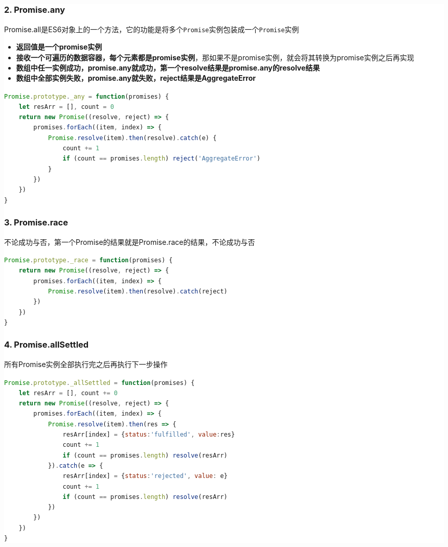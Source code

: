 ### 2. Promise.any

Promise.all是ES6对象上的一个方法，它的功能是将多个`Promise`实例包装成一个`Promise`实例
* **返回值是一个promise实例**
* **接收一个可遍历的数据容器，每个元素都是promise实例**，那如果不是promise实例，就会将其转换为promise实例之后再实现
* **数组中任一实例成功，promise.any就成功，第一个resolve结果是promise.any的resolve结果**
* **数组中全部实例失败，promise.any就失败，reject结果是AggregateError**

```javascript
Promise.prototype._any = function(promises) {
    let resArr = [], count = 0
    return new Promise((resolve, reject) => {
        promises.forEach((item, index) => {
            Promise.resolve(item).then(resolve).catch(e) {
                count += 1
                if (count == promises.length) reject('AggregateError')
            }
        })
    })
}
```

### 3. Promise.race

不论成功与否，第一个Promise的结果就是Promise.race的结果，不论成功与否
```javascript
Promise.prototype._race = function(promises) {
    return new Promise((resolve, reject) => {
        promises.forEach((item, index) => {
            Promise.resolve(item).then(resolve).catch(reject)
        })
    })
}
```

### 4. Promise.allSettled

所有Promise实例全部执行完之后再执行下一步操作
```javascript
Promise.prototype._allSettled = function(promises) {
    let resArr = [], count += 0
    return new Promise((resolve, reject) => {
        promises.forEach((item, index) => {
            Promise.resolve(item).then(res => {
                resArr[index] = {status:'fulfilled', value:res}
                count += 1
                if (count == promises.length) resolve(resArr)
            }).catch(e => {
                resArr[index] = {status:'rejected', value: e}
                count += 1
                if (count == promises.length) resolve(resArr)
            })
        })
    })
}
```





